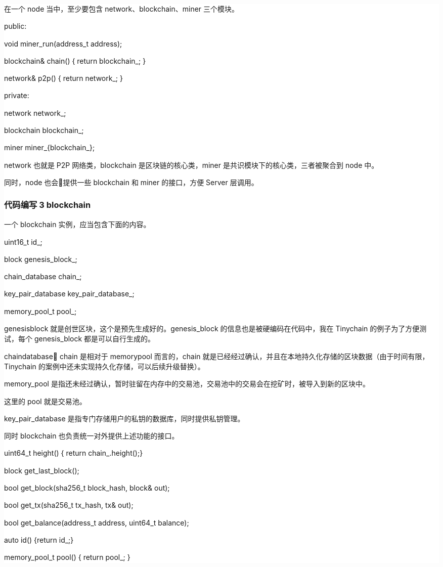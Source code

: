 在一个 node 当中，至少要包含 network、blockchain、miner 三个模块。

public:

void miner_run(address_t address);

blockchain& chain() { return blockchain_; }

network& p2p() { return network_; }

private:

network network_;

blockchain blockchain_;

miner miner_{blockchain_};

network 也就是 P2P 网络类，blockchain 是区块链的核心类，miner 是共识模块下的核心类，三者被聚合到 node 中。

同时，node 也会提供一些 blockchain 和 miner 的接口，方便 Server 层调用。

### 代码编写 3 blockchain

一个 blockchain 实例，应当包含下面的内容。

uint16_t id_;

block genesis_block_;

chain_database chain_;

key_pair_database key_pair_database_;

memory_pool_t pool_;

genesisblock 就是创世区块，这个是预先生成好的。genesis_block 的信息也是被硬编码在代码中，我在 Tinychain 的例子为了方便测试，每个 genesis_block 都是可以自行生成的。

chaindatabase chain 是相对于 memorypool 而言的，chain 就是已经经过确认，并且在本地持久化存储的区块数据（由于时间有限，Tinychain 的案例中还未实现持久化存储，可以后续升级替换）。

memory_pool 是指还未经过确认，暂时驻留在内存中的交易池，交易池中的交易会在挖矿时，被导入到新的区块中。

这里的 pool 就是交易池。

key_pair_database 是指专门存储用户的私钥的数据库，同时提供私钥管理。

同时 blockchain 也负责统一对外提供上述功能的接口。

uint64_t height() { return chain_.height();}

block get_last_block();

bool get_block(sha256_t block_hash, block& out);

bool get_tx(sha256_t tx_hash, tx& out);

bool get_balance(address_t address, uint64_t balance);

auto id() {return id_;}

memory_pool_t pool() { return pool_; }
